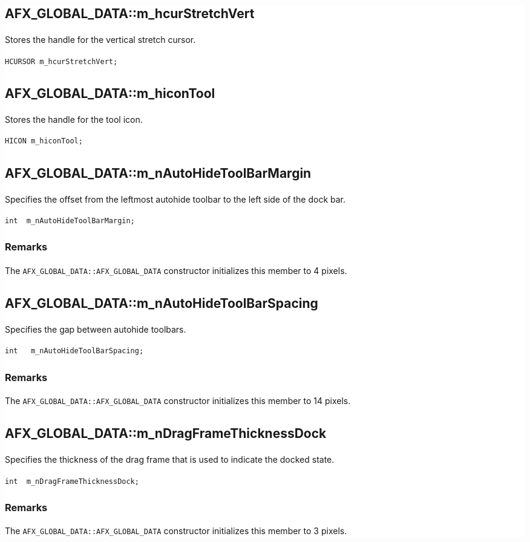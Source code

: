 ## <a name="afx_global_data__m_hcurstretchvert"></a> AFX_GLOBAL_DATA::m_hcurStretchVert
Stores the handle for the vertical stretch cursor.  
  
  
```  
HCURSOR m_hcurStretchVert;  
```  
  
## <a name="afx_global_data__m_hicontool"></a> AFX_GLOBAL_DATA::m_hiconTool
Stores the handle for the tool icon.  
  
  
```  
HICON m_hiconTool;  
```  
## <a name="afx_global_data__m_nautohidetoolbarmargin"></a> AFX_GLOBAL_DATA::m_nAutoHideToolBarMargin
Specifies the offset from the leftmost autohide toolbar to the left side of the dock bar.  
  
  
```  
int  m_nAutoHideToolBarMargin;  
```  
  
### Remarks  
 The `AFX_GLOBAL_DATA::AFX_GLOBAL_DATA` constructor initializes this member to 4 pixels.  
  
## <a name="afx_global_data__m_nautohidetoolbarspacing"></a> AFX_GLOBAL_DATA::m_nAutoHideToolBarSpacing
Specifies the gap between autohide toolbars.  
  
  
```  
int   m_nAutoHideToolBarSpacing;  
```  
  
### Remarks  
 The `AFX_GLOBAL_DATA::AFX_GLOBAL_DATA` constructor initializes this member to 14 pixels.  
  
## <a name="afx_global_data__m_ndragframethicknessdock"></a> AFX_GLOBAL_DATA::m_nDragFrameThicknessDock

Specifies the thickness of the drag frame that is used to indicate the docked state.  
  
  
```  
int  m_nDragFrameThicknessDock;  
```  
  
### Remarks  
 The `AFX_GLOBAL_DATA::AFX_GLOBAL_DATA` constructor initializes this member to 3 pixels.  
  